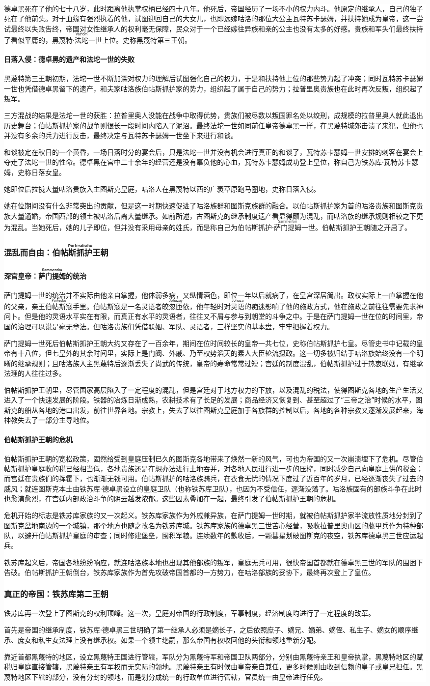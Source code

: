 德卓黑死在了他的七十八岁，此时距离他执掌权柄已经四十八年。他死后，帝国经历了一场不小的权力内斗。他原定的继承人，自己的独子死在了他前头。对于血缘有强烈执着的他，试图迎回自己的大女儿，也即远嫁咕洛的那位大公主瓦特苏卡瑟姆，并扶持她成为皇帝，这一尝试最终以失败告终，帝国对女性继承人的权利毫无保障，民众对于一个已经嫁往异族和亲的公主也没有太多的好感。贵族和军头们最终扶持了看似平庸的，黑蔑特·<ruby>法坨<rt>Vatʰom</rt></ruby>一世上位。史称黑蔑特第三王朝。

#### 日落入侵：德卓黑的遗产和法坨一世的失败

黑蔑特第三王朝初期，法坨一世不断加深对权力的理解后试图强化自己的权力，于是和扶持他上位的那些势力起了冲突；同时瓦特苏卡瑟姆一世也凭借德卓黑留下的遗产，和夫家咕洛族伯帖斯抓护家的势力，组织起了属于自己的势力；拉普里奥贵族也在此时再次反叛，组织起了叛军。

三方混战的结果是法坨一世的获胜：拉普里奥人没能在战争中取得优势，贵族们被尽数以叛国罪名处以绞刑，成规模的拉普里奥人就此退出历史舞台；伯帖斯抓护家的战争则很长一段时间内陷入了泥沼。最终法坨一世如同前任皇帝德卓黑一样，在黑蔑特城郊击溃了来犯，但他也并没有多余的兵力进行反击，最终决定与瓦特苏卡瑟姆一世坐下来进行和谈。

和谈被定在秋日的一个黄昏，一场日落时分的宴会后，只是法坨一世并没有机会进行真正的和谈了，瓦特苏卡瑟姆一世安排的刺客在宴会上夺走了法坨一世的性命。德卓黑在宫中二十余年的经营还是没有辜负他的心血，瓦特苏卡瑟姆成功登上皇位，称自己为铁苏库·瓦特苏卡瑟姆，史称日落女皇。

她即位后拉拢大量咕洛贵族入主图斯克皇庭，咕洛人在黑蔑特以西的广袤草原跑马圈地，史称日落入侵。

她在位期间没有什么非常突出的贡献，但是这一时期快速促进了咕洛族群和图斯克族群的融合。以伯帖斯抓护家为首的咕洛贵族和图斯克贵族大量通婚，帝国西部的领土被咕洛后裔大量继承。如前所述，古图斯克的继承制度遗产看显得颇为混乱，而咕洛族的继承规则相较之下更为混乱。当她死后，她的儿子即位，但并没有采用母亲的姓氏，而是称自己为伯帖斯抓护·<ruby>萨门提姆<rt>Sammentim</rt></ruby>一世。伯帖斯抓护王朝随之开启了。

### 混乱而自由：<ruby>伯帖斯抓护王朝<rt>Portesdrahu</rt></ruby>

#### 深宫皇帝：<ruby>萨门提姆<rt>Sammentim</rt></ruby>的统治

萨门提姆一世的统治并不实际由他亲自掌握，他体弱多病，又纵情酒色，即位一年以后就病了，在皇宫深居简出。政权实际上一直掌握在他的父亲，亲王<ruby>伯帖斯寇<rt>Portesko</rt></ruby>手里。伯帖斯寇是一名灵语者<ruby>皎忽匝依<rt>Johuzay</rt></ruby>，他年轻时对<ruby>灵语<rt>Johuza</rt></ruby>的痴迷影响了他的施政方式，他在施政之前往往需要先求神问卜。但是他的灵语水平实在有限，而真正有水平的灵语者，往往又不屑与参与到朝堂的斗争之中。于是在萨门提姆一世在位的时间里，帝国的治理可以说是毫无章法。但咕洛贵族们凭借联姻、军队、灵语者，三样坚实的基本盘，牢牢把握着权力。

萨门提姆一世死后伯帖斯抓护王朝大约又存在了一百余年，期间在位时间较长的皇帝一共七位，史称伯帖斯抓护七皇。尽管史书中记载的皇帝有十八位，但七皇外的其余时间里，实际上是门阀、外戚、乃至权势滔天的素人大臣轮流摄政。这一切多被归结于咕洛族始终没有一个明晰的继承规则；且咕洛族入主黑蔑特后逐渐丢失了尚武的传统，皇帝的寿命常常过短；宫廷的制度混乱，伯帖斯抓护过于热衷联姻，有继承法理的人往往过多。

伯帖斯抓护王朝里，尽管国家高层陷入了一定程度的混乱，但是宫廷对于地方权力的下放，以及混乱的税法，使得图斯克各地的生产生活又进入了一个快速发展的阶段。铁器的冶炼日渐成熟，农耕技术有了长足的发展；商品经济又恢复到、甚至超过了“三帝之治”时候的水平，图斯克的船从各地的港口出发，前往世界各地。宗教上，失去了以往图斯克皇庭加于各族群的控制以后，各地的各种宗教又逐渐发展起来，海神教失去了一部分主导地位。

#### 伯帖斯抓护王朝的危机

伯帖斯抓护王朝的宽松政策，固然给受到皇庭压制已久的图斯克各地带来了焕然一新的风气，可也为帝国的又一次崩溃埋下了危机。尽管伯帖斯抓护皇庭收的税已经相当低，各地贵族还是在想办法进行土地吞并，对各地人民进行进一步的压榨，同时减少自己向皇庭上供的税金；而宫廷在贵族们的挥霍下，也渐渐无钱可用。伯帖斯抓护的咕洛族骑兵，在衣食无忧的情况下度过了近百年的岁月，已经逐渐丧失了过去的威风；就连图斯克本土由铁苏库·德卓黑设立的皇庭卫队（也称铁苏库卫队），也因为不受信任，逐渐没落了。咕洛族固有的部族斗争在此时也愈演愈烈，在宫廷内部政治斗争的阴云越发浓郁。这些因素叠加在一起，最终引发了伯帖斯抓护王朝的危机。

危机开始的标志是铁苏库家族的又一次起义。铁苏库家族作为外戚兼异族，在萨门提姆一世时期，就被伯帖斯抓护家半流放性质地分封到了图斯克盆地南边的一个城镇，那个地方也随之改名为铁苏库城。铁苏库家族的德卓黑三世苦心经营，吸收拉普里奥山区的藤甲兵作为特种部队，以避开伯帖斯抓护皇庭的审查；同时修建堡垒，囤积军粮。连续数年的歉收后，一颗彗星划破图斯克的夜空，铁苏库德卓黑三世应运起兵。

铁苏库起义后，帝国各地纷纷响应，就连咕洛族本地也出现其他部族的叛军，皇庭无兵可用，很快帝国首都就在德卓黑三世的军队的围困下告破。伯帖斯抓护王朝倒台，铁苏库家族作为首先攻破帝国首都的一方势力，在咕洛部族的妥协下，最终再次登上了皇位。

### 真正的帝国：铁苏库第二王朝

铁苏库再一次登上了图斯克的权利顶峰。这一次，皇庭对帝国的行政制度，军事制度，经济制度均进行了一定程度的改革。

首先是帝国的继承制度，铁苏库·德卓黑三世明确了第一继承人必须是嫡长子，之后依照庶子、嫡兄、嫡弟、嫡侄、私生子、嫡女的顺序继承、庶女和私生女法理上没有继承权。如果一个领主绝嗣，那么帝国有权收回他的头衔和领地重新分配。

靠近首都黑蔑特的地区，设立黑蔑特王国进行管辖，军队分为黑蔑特军和帝国卫队两部分，分别由黑蔑特亲王和皇帝执掌，黑蔑特地区的赋税归皇庭直接管辖，黑蔑特亲王有军权而无实际的领地。黑蔑特亲王有时候由皇帝亲自兼任，更多时候则由收到信赖的皇子或皇兄担任。黑蔑特地区下辖的部分，没有分封的领地，而是划分成统一的行政单位进行管辖，官员统一由皇帝进行任免。
